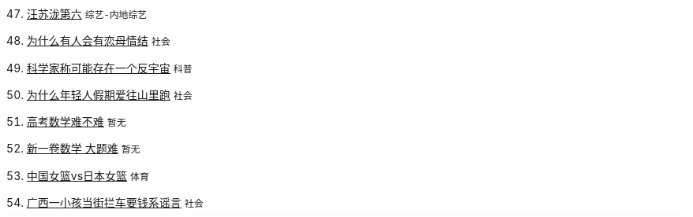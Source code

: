 47. [汪苏泷第六](https://m.weibo.cn/search?containerid=100103type%3D1%26t%3D10%26q%3D%E6%B1%AA%E8%8B%8F%E6%B3%B7%E7%AC%AC%E5%85%AD&stream_entry_id=31&isnewpage=1&extparam=seat%3D1%26flag%3D1%26filter_type%3Drealtimehot%26band_rank%3D44%26lcate%3D5001%26c_type%3D31%26cate%3D5001%26q%3D%25E6%25B1%25AA%25E8%258B%258F%25E6%25B3%25B7%25E7%25AC%25AC%25E5%2585%25AD%26pos%3D45%26dgr%3D0%26stream_entry_id%3D31%26realpos%3D44%26display_time%3D1717773974%26pre_seqid%3D171777397442101831577) `综艺-内地综艺` 

48. [为什么有人会有恋母情结](https://m.weibo.cn/search?containerid=100103type%3D1%26t%3D10%26q%3D%23%E4%B8%BA%E4%BB%80%E4%B9%88%E6%9C%89%E4%BA%BA%E4%BC%9A%E6%9C%89%E6%81%8B%E6%AF%8D%E6%83%85%E7%BB%93%23&stream_entry_id=31&isnewpage=1&extparam=seat%3D1%26flag%3D0%26filter_type%3Drealtimehot%26band_rank%3D45%26lcate%3D5001%26c_type%3D31%26cate%3D5001%26q%3D%2523%25E4%25B8%25BA%25E4%25BB%2580%25E4%25B9%2588%25E6%259C%2589%25E4%25BA%25BA%25E4%25BC%259A%25E6%259C%2589%25E6%2581%258B%25E6%25AF%258D%25E6%2583%2585%25E7%25BB%2593%2523%26pos%3D46%26dgr%3D0%26stream_entry_id%3D31%26realpos%3D45%26display_time%3D1717773974%26pre_seqid%3D171777397442101831577) `社会` 

49. [科学家称可能存在一个反宇宙](https://m.weibo.cn/search?containerid=100103type%3D1%26t%3D10%26q%3D%23%E7%A7%91%E5%AD%A6%E5%AE%B6%E7%A7%B0%E5%8F%AF%E8%83%BD%E5%AD%98%E5%9C%A8%E4%B8%80%E4%B8%AA%E5%8F%8D%E5%AE%87%E5%AE%99%23&stream_entry_id=31&isnewpage=1&extparam=seat%3D1%26flag%3D1%26filter_type%3Drealtimehot%26band_rank%3D46%26lcate%3D5001%26c_type%3D31%26cate%3D5001%26q%3D%2523%25E7%25A7%2591%25E5%25AD%25A6%25E5%25AE%25B6%25E7%25A7%25B0%25E5%258F%25AF%25E8%2583%25BD%25E5%25AD%2598%25E5%259C%25A8%25E4%25B8%2580%25E4%25B8%25AA%25E5%258F%258D%25E5%25AE%2587%25E5%25AE%2599%2523%26pos%3D47%26dgr%3D0%26stream_entry_id%3D31%26realpos%3D46%26display_time%3D1717773974%26pre_seqid%3D171777397442101831577) `科普` 

50. [为什么年轻人假期爱往山里跑](https://m.weibo.cn/search?containerid=100103type%3D1%26t%3D10%26q%3D%23%E4%B8%BA%E4%BB%80%E4%B9%88%E5%B9%B4%E8%BD%BB%E4%BA%BA%E5%81%87%E6%9C%9F%E7%88%B1%E5%BE%80%E5%B1%B1%E9%87%8C%E8%B7%91%23&stream_entry_id=31&isnewpage=1&extparam=seat%3D1%26flag%3D0%26filter_type%3Drealtimehot%26band_rank%3D47%26lcate%3D5001%26c_type%3D31%26cate%3D5001%26q%3D%2523%25E4%25B8%25BA%25E4%25BB%2580%25E4%25B9%2588%25E5%25B9%25B4%25E8%25BD%25BB%25E4%25BA%25BA%25E5%2581%2587%25E6%259C%259F%25E7%2588%25B1%25E5%25BE%2580%25E5%25B1%25B1%25E9%2587%258C%25E8%25B7%2591%2523%26pos%3D48%26dgr%3D0%26stream_entry_id%3D31%26realpos%3D47%26display_time%3D1717773974%26pre_seqid%3D171777397442101831577) `社会` 

51. [高考数学难不难](https://m.weibo.cn/search?containerid=100103type%3D1%26t%3D10%26q%3D%E9%AB%98%E8%80%83%E6%95%B0%E5%AD%A6%E9%9A%BE%E4%B8%8D%E9%9A%BE&stream_entry_id=31&isnewpage=1&extparam=seat%3D1%26flag%3D0%26filter_type%3Drealtimehot%26band_rank%3D48%26lcate%3D5001%26c_type%3D31%26cate%3D5001%26q%3D%25E9%25AB%2598%25E8%2580%2583%25E6%2595%25B0%25E5%25AD%25A6%25E9%259A%25BE%25E4%25B8%258D%25E9%259A%25BE%26pos%3D49%26dgr%3D0%26stream_entry_id%3D31%26realpos%3D48%26display_time%3D1717773974%26pre_seqid%3D171777397442101831577) `暂无` 

52. [新一卷数学 大题难](https://m.weibo.cn/search?containerid=100103type%3D1%26t%3D10%26q%3D%E6%96%B0%E4%B8%80%E5%8D%B7%E6%95%B0%E5%AD%A6+%E5%A4%A7%E9%A2%98%E9%9A%BE&stream_entry_id=31&isnewpage=1&extparam=seat%3D1%26flag%3D0%26filter_type%3Drealtimehot%26band_rank%3D49%26lcate%3D5001%26c_type%3D31%26cate%3D5001%26q%3D%25E6%2596%25B0%25E4%25B8%2580%25E5%258D%25B7%25E6%2595%25B0%25E5%25AD%25A6%2520%25E5%25A4%25A7%25E9%25A2%2598%25E9%259A%25BE%26pos%3D50%26dgr%3D0%26stream_entry_id%3D31%26realpos%3D49%26display_time%3D1717773974%26pre_seqid%3D171777397442101831577) `暂无` 

53. [中国女篮vs日本女篮](https://m.weibo.cn/search?containerid=100103type%3D1%26t%3D10%26q%3D%E4%B8%AD%E5%9B%BD%E5%A5%B3%E7%AF%AEvs%E6%97%A5%E6%9C%AC%E5%A5%B3%E7%AF%AE&stream_entry_id=31&isnewpage=1&extparam=seat%3D1%26flag%3D1%26filter_type%3Drealtimehot%26band_rank%3D50%26lcate%3D5001%26c_type%3D31%26cate%3D5001%26q%3D%25E4%25B8%25AD%25E5%259B%25BD%25E5%25A5%25B3%25E7%25AF%25AEvs%25E6%2597%25A5%25E6%259C%25AC%25E5%25A5%25B3%25E7%25AF%25AE%26pos%3D51%26dgr%3D0%26stream_entry_id%3D31%26realpos%3D50%26display_time%3D1717773974%26pre_seqid%3D171777397442101831577) `体育` 

54. [广西一小孩当街拦车要钱系谣言](https://m.weibo.cn/search?containerid=100103type%3D1%26t%3D10%26q%3D%23%E5%B9%BF%E8%A5%BF%E4%B8%80%E5%B0%8F%E5%AD%A9%E5%BD%93%E8%A1%97%E6%8B%A6%E8%BD%A6%E8%A6%81%E9%92%B1%E7%B3%BB%E8%B0%A3%E8%A8%80%23&stream_entry_id=31&isnewpage=1&extparam=seat%3D1%26filter_type%3Drealtimehot%26adid%3D241086%26lcate%3D5001%26is_ad_pos%3D1%26c_type%3D31%26cate%3D5001%26q%3D%2523%25E5%25B9%25BF%25E8%25A5%25BF%25E4%25B8%2580%25E5%25B0%258F%25E5%25AD%25A9%25E5%25BD%2593%25E8%25A1%2597%25E6%258B%25A6%25E8%25BD%25A6%25E8%25A6%2581%25E9%2592%25B1%25E7%25B3%25BB%25E8%25B0%25A3%25E8%25A8%2580%2523%26pos%3D7%26band_rank%3D7%26stream_entry_id%3D31%26dgr%3D0%26display_time%3D1717773923%26pre_seqid%3D1717773923181031579216) `社会` 
